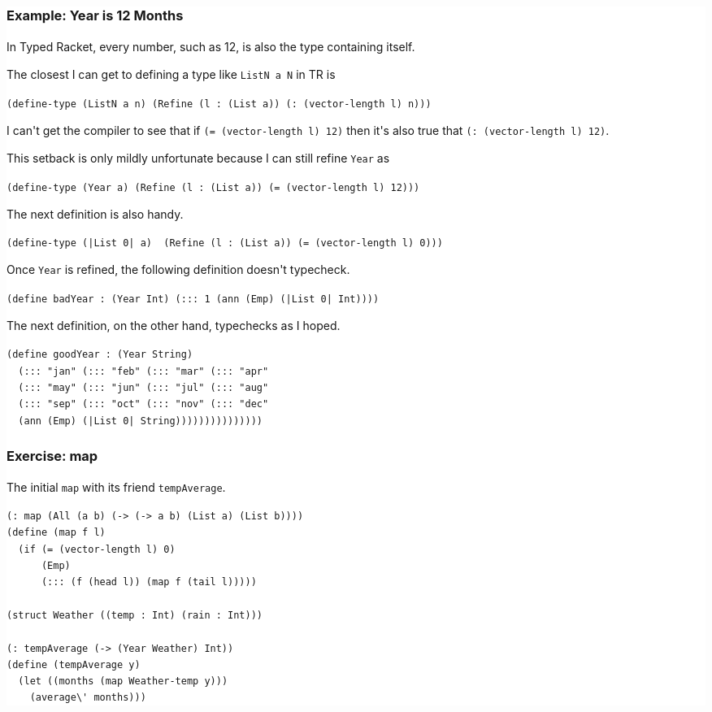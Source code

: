 ### Example: Year is 12 Months

In Typed Racket, every number, such as 12, is also the type containing itself.

The closest I can get to defining a type like `ListN a N` in TR is

```racket
(define-type (ListN a n) (Refine (l : (List a)) (: (vector-length l) n)))
```

I can't get the compiler to see that if `(= (vector-length l) 12)` then it's
also true that `(: (vector-length l) 12)`.

This setback is only mildly unfortunate because I can still refine `Year` as

```racket
(define-type (Year a) (Refine (l : (List a)) (= (vector-length l) 12)))
```

The next definition is also handy.

```racket
(define-type (|List 0| a)  (Refine (l : (List a)) (= (vector-length l) 0)))
```

Once `Year` is refined, the following definition doesn't typecheck.

```racket
(define badYear : (Year Int) (::: 1 (ann (Emp) (|List 0| Int))))
```

The next definition, on the other hand, typechecks as I hoped.

```racket
(define goodYear : (Year String)
  (::: "jan" (::: "feb" (::: "mar" (::: "apr"  
  (::: "may" (::: "jun" (::: "jul" (::: "aug"
  (::: "sep" (::: "oct" (::: "nov" (::: "dec"
  (ann (Emp) (|List 0| String)))))))))))))))
```

### Exercise: map

The initial `map` with its friend `tempAverage`.

```racket
(: map (All (a b) (-> (-> a b) (List a) (List b))))
(define (map f l) 
  (if (= (vector-length l) 0)
      (Emp)
      (::: (f (head l)) (map f (tail l)))))

(struct Weather ((temp : Int) (rain : Int)))

(: tempAverage (-> (Year Weather) Int))
(define (tempAverage y)
  (let ((months (map Weather-temp y)))
    (average\' months)))
```
